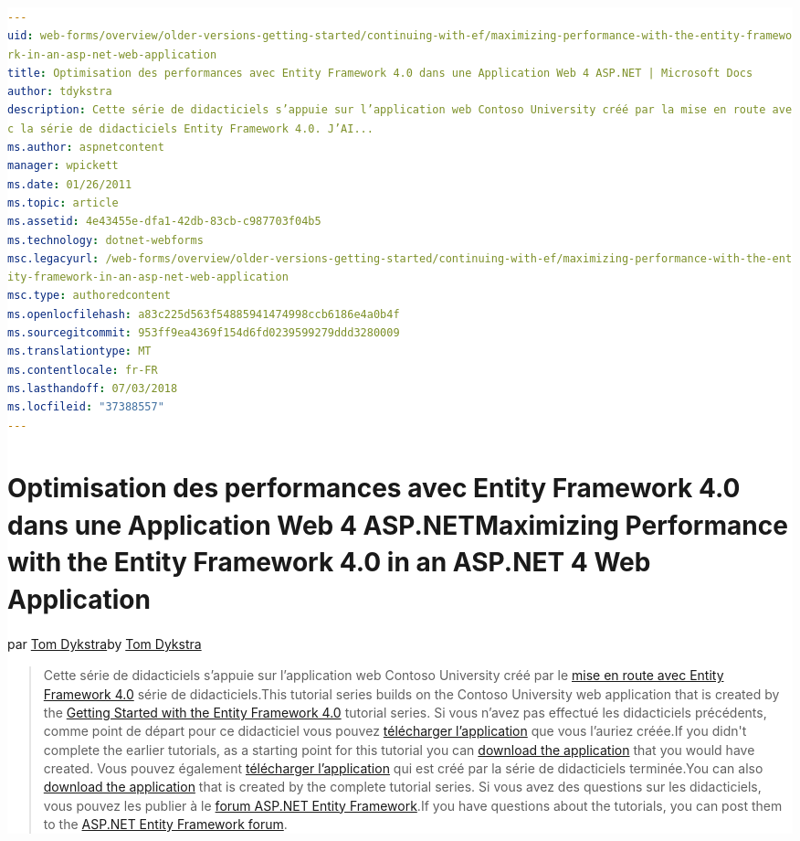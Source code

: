 ```yaml
---
uid: web-forms/overview/older-versions-getting-started/continuing-with-ef/maximizing-performance-with-the-entity-framework-in-an-asp-net-web-application
title: Optimisation des performances avec Entity Framework 4.0 dans une Application Web 4 ASP.NET | Microsoft Docs
author: tdykstra
description: Cette série de didacticiels s’appuie sur l’application web Contoso University créé par la mise en route avec la série de didacticiels Entity Framework 4.0. J’AI...
ms.author: aspnetcontent
manager: wpickett
ms.date: 01/26/2011
ms.topic: article
ms.assetid: 4e43455e-dfa1-42db-83cb-c987703f04b5
ms.technology: dotnet-webforms
msc.legacyurl: /web-forms/overview/older-versions-getting-started/continuing-with-ef/maximizing-performance-with-the-entity-framework-in-an-asp-net-web-application
msc.type: authoredcontent
ms.openlocfilehash: a83c225d563f54885941474998ccb6186e4a0b4f
ms.sourcegitcommit: 953ff9ea4369f154d6fd0239599279ddd3280009
ms.translationtype: MT
ms.contentlocale: fr-FR
ms.lasthandoff: 07/03/2018
ms.locfileid: "37388557"
---
```

<a name="maximizing-performance-with-the-entity-framework-40-in-an-aspnet-4-web-application"></a><span data-ttu-id="be717-104">Optimisation des performances avec Entity Framework 4.0 dans une Application Web 4 ASP.NET</span><span class="sxs-lookup"><span data-stu-id="be717-104">Maximizing Performance with the Entity Framework 4.0 in an ASP.NET 4 Web Application</span></span>
====================
<span data-ttu-id="be717-105">par [Tom Dykstra](https://github.com/tdykstra)</span><span class="sxs-lookup"><span data-stu-id="be717-105">by [Tom Dykstra](https://github.com/tdykstra)</span></span>

> <span data-ttu-id="be717-106">Cette série de didacticiels s’appuie sur l’application web Contoso University créé par le [mise en route avec Entity Framework 4.0](https://asp.net/entity-framework/tutorials#Getting%20Started) série de didacticiels.</span><span class="sxs-lookup"><span data-stu-id="be717-106">This tutorial series builds on the Contoso University web application that is created by the [Getting Started with the Entity Framework 4.0](https://asp.net/entity-framework/tutorials#Getting%20Started) tutorial series.</span></span> <span data-ttu-id="be717-107">Si vous n’avez pas effectué les didacticiels précédents, comme point de départ pour ce didacticiel vous pouvez [télécharger l’application](https://code.msdn.microsoft.com/ASPNET-Web-Forms-97f8ee9a) que vous l’auriez créée.</span><span class="sxs-lookup"><span data-stu-id="be717-107">If you didn't complete the earlier tutorials, as a starting point for this tutorial you can [download the application](https://code.msdn.microsoft.com/ASPNET-Web-Forms-97f8ee9a) that you would have created.</span></span> <span data-ttu-id="be717-108">Vous pouvez également [télécharger l’application](https://code.msdn.microsoft.com/ASPNET-Web-Forms-6c7197aa) qui est créé par la série de didacticiels terminée.</span><span class="sxs-lookup"><span data-stu-id="be717-108">You can also [download the application](https://code.msdn.microsoft.com/ASPNET-Web-Forms-6c7197aa) that is created by the complete tutorial series.</span></span> <span data-ttu-id="be717-109">Si vous avez des questions sur les didacticiels, vous pouvez les publier à le [forum ASP.NET Entity Framework](https://forums.asp.net/1227.aspx).</span><span class="sxs-lookup"><span data-stu-id="be717-109">If you have questions about the tutorials, you can post them to the [ASP.NET Entity Framework forum](https://forums.asp.net/1227.aspx).</span></span>
